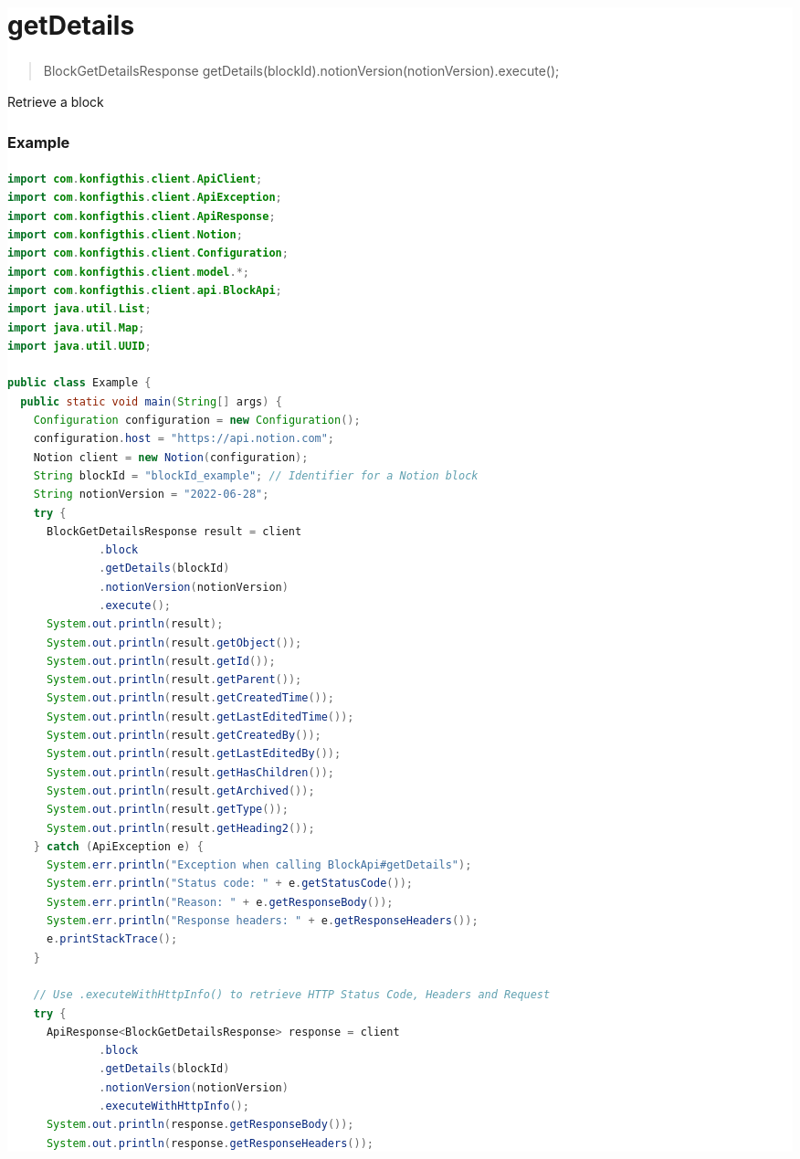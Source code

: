 <a name="getDetails"></a>
# **getDetails**
> BlockGetDetailsResponse getDetails(blockId).notionVersion(notionVersion).execute();

Retrieve a block



### Example
```java
import com.konfigthis.client.ApiClient;
import com.konfigthis.client.ApiException;
import com.konfigthis.client.ApiResponse;
import com.konfigthis.client.Notion;
import com.konfigthis.client.Configuration;
import com.konfigthis.client.model.*;
import com.konfigthis.client.api.BlockApi;
import java.util.List;
import java.util.Map;
import java.util.UUID;

public class Example {
  public static void main(String[] args) {
    Configuration configuration = new Configuration();
    configuration.host = "https://api.notion.com";
    Notion client = new Notion(configuration);
    String blockId = "blockId_example"; // Identifier for a Notion block
    String notionVersion = "2022-06-28";
    try {
      BlockGetDetailsResponse result = client
              .block
              .getDetails(blockId)
              .notionVersion(notionVersion)
              .execute();
      System.out.println(result);
      System.out.println(result.getObject());
      System.out.println(result.getId());
      System.out.println(result.getParent());
      System.out.println(result.getCreatedTime());
      System.out.println(result.getLastEditedTime());
      System.out.println(result.getCreatedBy());
      System.out.println(result.getLastEditedBy());
      System.out.println(result.getHasChildren());
      System.out.println(result.getArchived());
      System.out.println(result.getType());
      System.out.println(result.getHeading2());
    } catch (ApiException e) {
      System.err.println("Exception when calling BlockApi#getDetails");
      System.err.println("Status code: " + e.getStatusCode());
      System.err.println("Reason: " + e.getResponseBody());
      System.err.println("Response headers: " + e.getResponseHeaders());
      e.printStackTrace();
    }

    // Use .executeWithHttpInfo() to retrieve HTTP Status Code, Headers and Request
    try {
      ApiResponse<BlockGetDetailsResponse> response = client
              .block
              .getDetails(blockId)
              .notionVersion(notionVersion)
              .executeWithHttpInfo();
      System.out.println(response.getResponseBody());
      System.out.println(response.getResponseHeaders());
```